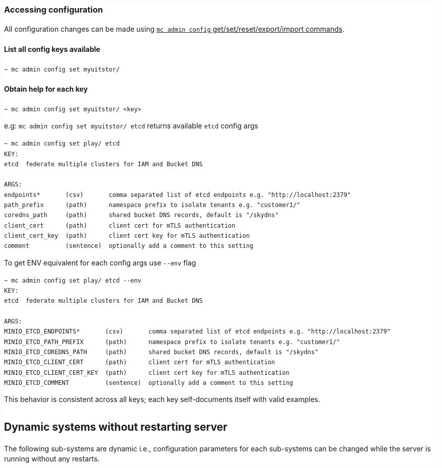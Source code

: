 ### Accessing configuration

All configuration changes can be made using [`mc admin config` get/set/reset/export/import commands](https://github.com/minio/mc/blob/master/docs/uitstor-admin-complete-guide.md).

#### List all config keys available

```
~ mc admin config set myuitstor/
```

#### Obtain help for each key

```
~ mc admin config set myuitstor/ <key>
```

e.g: `mc admin config set myuitstor/ etcd` returns available `etcd` config args

```
~ mc admin config set play/ etcd
KEY:
etcd  federate multiple clusters for IAM and Bucket DNS

ARGS:
endpoints*       (csv)       comma separated list of etcd endpoints e.g. "http://localhost:2379"
path_prefix      (path)      namespace prefix to isolate tenants e.g. "customer1/"
coredns_path     (path)      shared bucket DNS records, default is "/skydns"
client_cert      (path)      client cert for mTLS authentication
client_cert_key  (path)      client cert key for mTLS authentication
comment          (sentence)  optionally add a comment to this setting
```

To get ENV equivalent for each config args use `--env` flag

```
~ mc admin config set play/ etcd --env
KEY:
etcd  federate multiple clusters for IAM and Bucket DNS

ARGS:
MINIO_ETCD_ENDPOINTS*       (csv)       comma separated list of etcd endpoints e.g. "http://localhost:2379"
MINIO_ETCD_PATH_PREFIX      (path)      namespace prefix to isolate tenants e.g. "customer1/"
MINIO_ETCD_COREDNS_PATH     (path)      shared bucket DNS records, default is "/skydns"
MINIO_ETCD_CLIENT_CERT      (path)      client cert for mTLS authentication
MINIO_ETCD_CLIENT_CERT_KEY  (path)      client cert key for mTLS authentication
MINIO_ETCD_COMMENT          (sentence)  optionally add a comment to this setting
```

This behavior is consistent across all keys; each key self-documents itself with valid examples.

## Dynamic systems without restarting server

The following sub-systems are dynamic i.e., configuration parameters for each sub-systems can be changed while the server is running without any restarts.
